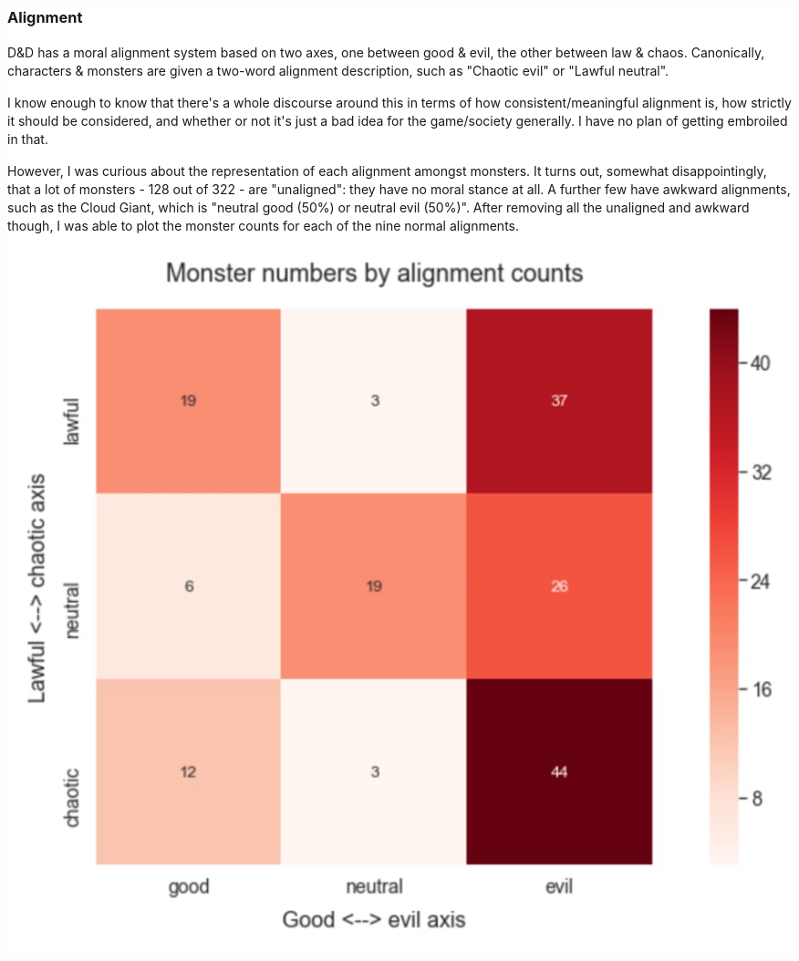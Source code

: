 ### Alignment

D&D has a moral alignment system based on two axes, one between good & evil, the other between law & chaos. Canonically, characters & monsters are given a two-word alignment description, such as "Chaotic evil" or "Lawful neutral".

I know enough to know that there's a whole discourse around this in terms of how consistent/meaningful alignment is, how strictly it should be considered, and whether or not it's just a bad idea for the game/society generally. I have no plan of getting embroiled in that. 

However, I was curious about the representation of each alignment amongst monsters. It turns out, somewhat disappointingly, that a lot of monsters - 128 out of 322 - are "unaligned": they have no moral stance at all. A further few have awkward alignments, such as the Cloud Giant, which is "neutral good (50%) or neutral evil (50%)". After removing all the unaligned and awkward though, I was able to plot the monster counts for each of the nine normal alignments.

![Alt Text](/assets/images/monsters_by_alignment.jpg)
